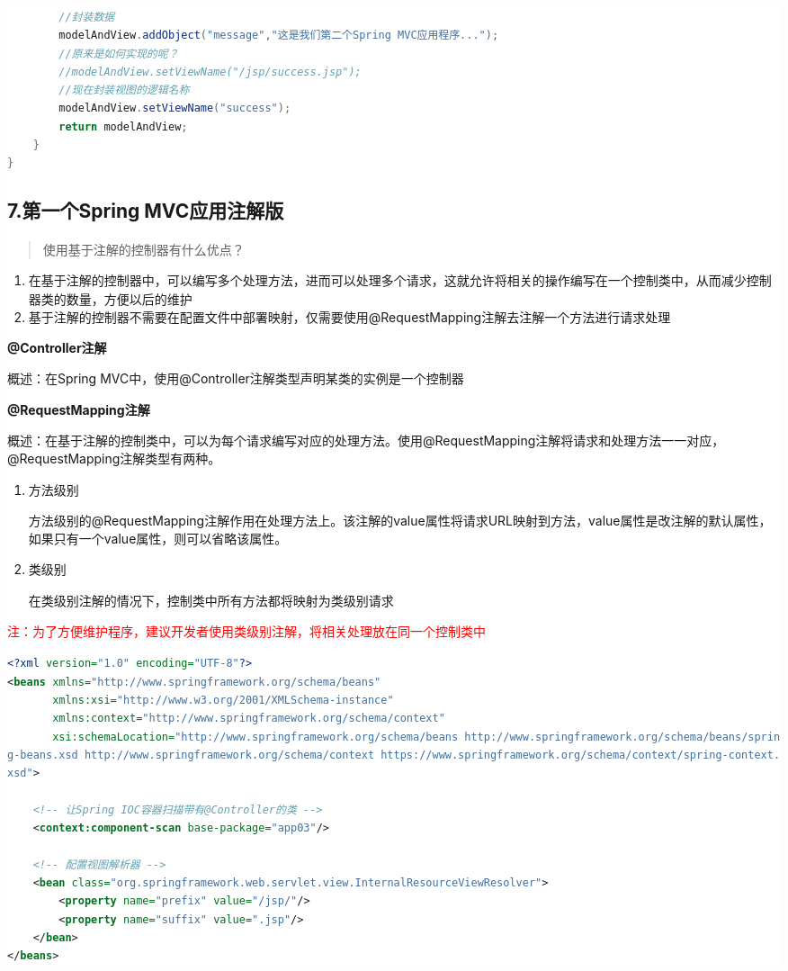 ```java
        //封装数据
        modelAndView.addObject("message","这是我们第二个Spring MVC应用程序...");
        //原来是如何实现的呢？
        //modelAndView.setViewName("/jsp/success.jsp");
        //现在封装视图的逻辑名称
        modelAndView.setViewName("success");
        return modelAndView;
    }
}
```

## 7.第一个Spring MVC应用注解版

> 使用基于注解的控制器有什么优点？

1. 在基于注解的控制器中，可以编写多个处理方法，进而可以处理多个请求，这就允许将相关的操作编写在一个控制类中，从而减少控制器类的数量，方便以后的维护
2. 基于注解的控制器不需要在配置文件中部署映射，仅需要使用@RequestMapping注解去注解一个方法进行请求处理

**@Controller注解**

概述：在Spring MVC中，使用@Controller注解类型声明某类的实例是一个控制器

**@RequestMapping注解**

概述：在基于注解的控制类中，可以为每个请求编写对应的处理方法。使用@RequestMapping注解将请求和处理方法一一对应，@RequestMapping注解类型有两种。

1. 方法级别

   方法级别的@RequestMapping注解作用在处理方法上。该注解的value属性将请求URL映射到方法，value属性是改注解的默认属性，如果只有一个value属性，则可以省略该属性。

2. 类级别

   在类级别注解的情况下，控制类中所有方法都将映射为类级别请求

<font color=red>注：为了方便维护程序，建议开发者使用类级别注解，将相关处理放在同一个控制类中</font>

```xml
<?xml version="1.0" encoding="UTF-8"?>
<beans xmlns="http://www.springframework.org/schema/beans"
       xmlns:xsi="http://www.w3.org/2001/XMLSchema-instance"
       xmlns:context="http://www.springframework.org/schema/context"
       xsi:schemaLocation="http://www.springframework.org/schema/beans http://www.springframework.org/schema/beans/spring-beans.xsd http://www.springframework.org/schema/context https://www.springframework.org/schema/context/spring-context.xsd">

    <!-- 让Spring IOC容器扫描带有@Controller的类 -->
    <context:component-scan base-package="app03"/>

    <!-- 配置视图解析器 -->
    <bean class="org.springframework.web.servlet.view.InternalResourceViewResolver">
        <property name="prefix" value="/jsp/"/>
        <property name="suffix" value=".jsp"/>
    </bean>
</beans>
```
